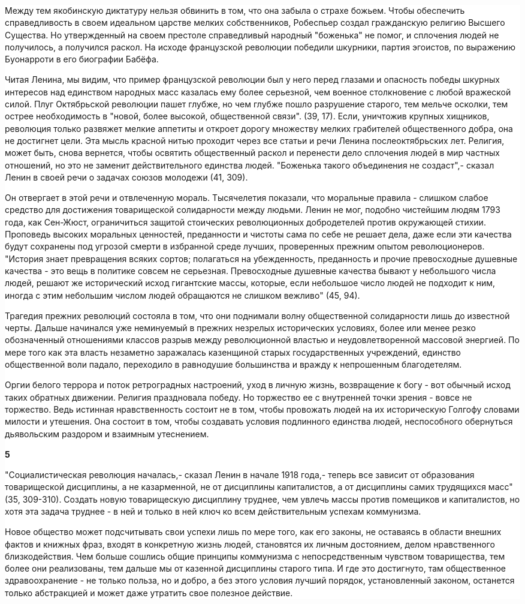 Между тем якобинскую диктатуру нельзя обвинить в том, что она забыла о страхе божьем. Чтобы обеспечить справедливость в своем идеальном царстве мелких собственников, Робеспьер создал гражданскую религию Высшего Существа. Но утвержденный на своем престоле справедливый народный "боженька" не помог, и сплочения людей не получилось, а получился раскол. На исходе французской революции победили шкурники, партия эгоистов, по выражению Буонарроти в его биографии Бабёфа.

Читая Ленина, мы видим, что пример французской революции был у него перед глазами и опасность победы шкурных интересов над единством народных масс казалась ему более серьезной, чем военное столкновение с любой вражеской силой. Плуг Октябрьской революции пашет глубже, но чем глубже пошло разрушение старого, тем мельче осколки, тем острее необходимость в "новой, более высокой, общественной связи". (39, 17). Если, уничтожив крупных хищников, революция только развяжет мелкие аппетиты и откроет дорогу множеству мелких грабителей общественного добра, она не достигнет цели. Эта мысль красной нитью проходит через все статьи и речи Ленина послеоктябрьских лет. Религия, может быть, снова вернется, чтобы освятить общественный раскол и перенести дело сплочения людей в мир частных отношений, но это не заменит действительного единства людей. "Боженька такого объединения не создаст",- сказал Ленин в своей речи о задачах союзов молодежи (41, 309).

Он отвергает в этой речи и отвлеченную мораль. Тысячелетия показали, что моральные правила - слишком слабое средство для достижения товарищеской солидарности между людьми. Ленин не мог, подобно чистейшим людям 1793 года, как Сен-Жюст, ограничиться защитой стоических революционных добродетелей против окружающей стихии. Проповедь высоких моральных ценностей, преданности и чистоты сама по себе не решает дела, даже если эти качества будут сохранены под угрозой смерти в избранной среде лучших, проверенных прежним опытом революционеров. "История знает превращения всяких сортов; полагаться на убежденность, преданность и прочие превосходные душевные качества - это вещь в политике совсем не серьезная. Превосходные душевные качества бывают у небольшого числа людей, решают же исторический исход гигантские массы, которые, если небольшое число людей не подходит к ним, иногда с этим небольшим числом людей обращаются не слишком вежливо" (45, 94).

Трагедия прежних революций состояла в том, что они поднимали волну общественной солидарности лишь до известной черты. Дальше начинался уже неминуемый в прежних незрелых исторических условиях, более или менее резко обозначенный отношениями классов разрыв между революционной властью и неудовлетворенной массовой энергией. По мере того как эта власть незаметно заражалась казенщиной старых государственных учреждений, единство общественной воли падало, переходило в равнодушие большинства и вражду к непрошенным благодетелям.

Оргии белого террора и поток ретроградных настроений, уход в личную жизнь, возвращение к богу - вот обычный исход таких обратных движении. Религия праздновала победу. Но торжество ее с внутренней точки зрения - вовсе не торжество. Ведь истинная нравственность состоит не в том, чтобы провожать людей на их историческую Голгофу словами милости и утешения. Она состоит в том, чтобы создавать условия подлинного единства людей, неспособного обернуться дьявольским раздором и взаимным утеснением.

 **5**

 "Социалистическая революция началась,- сказал Ленин в начале 1918 года,- теперь все зависит от образования товарищеской дисциплины, а не казарменной, не от дисциплины капиталистов, а от дисциплины самих трудящихся масс" (35, 309-310). Создать новую товарищескую дисциплину труднее, чем увлечь массы против помещиков и капиталистов, но хотя эта задача труднее - в ней и только в ней ключ ко всем действительным успехам коммунизма.

Новое общество может подсчитывать свои успехи лишь по мере того, как его законы, не оставаясь в области внешних фактов и книжных фраз, входят в конкретную жизнь людей, становятся их личным достоянием, делом нравственного близкодействия. Чем больше сошлись общие принципы коммунизма с непосредственным чувством товарищества, тем более они реализованы, тем дальше мы от казенной дисциплины старого типа. И где это достигнуто, там общественное здравоохранение - не только польза, но и добро, а без этого условия лучший порядок, установленный законом, останется только абстракцией и может даже утратить свое полезное действие.

